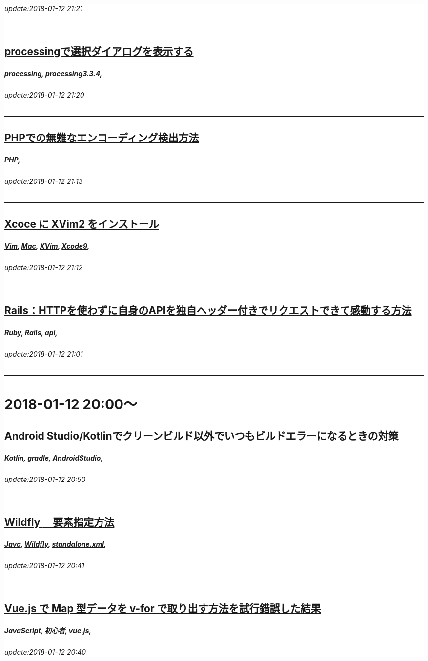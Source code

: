 ###### update:2018-01-12 21:21
---
## [processingで選択ダイアログを表示する](https://qiita.com/doi10070511/items/a3ce41801de7805a00fa)
##### [processing](https://qiita.com/tags/processing), [processing3.3.4](https://qiita.com/tags/processing3.3.4), 
###### update:2018-01-12 21:20
---
## [PHPでの無難なエンコーディング検出方法](https://qiita.com/horikeso/items/ff1f78ec555eeb1df65f)
##### [PHP](https://qiita.com/tags/PHP), 
###### update:2018-01-12 21:13
---
## [Xcoce に XVim2 をインストール](https://qiita.com/hajimekonagai/items/a0a98b4a55bbb0753458)
##### [Vim](https://qiita.com/tags/Vim), [Mac](https://qiita.com/tags/Mac), [XVim](https://qiita.com/tags/XVim), [Xcode9](https://qiita.com/tags/Xcode9), 
###### update:2018-01-12 21:12
---
## [Rails：HTTPを使わずに自身のAPIを独自ヘッダー付きでリクエストできて感動する方法](https://qiita.com/k-shimoji/items/c868e29e93b04984d853)
##### [Ruby](https://qiita.com/tags/Ruby), [Rails](https://qiita.com/tags/Rails), [api](https://qiita.com/tags/api), 
###### update:2018-01-12 21:01
---




# 2018-01-12 20:00～
## [Android Studio/Kotlinでクリーンビルド以外でいつもビルドエラーになるときの対策](https://qiita.com/HIkaruSato/items/b8c379ce4dcdc7187b54)
##### [Kotlin](https://qiita.com/tags/Kotlin), [gradle](https://qiita.com/tags/gradle), [AndroidStudio](https://qiita.com/tags/AndroidStudio), 
###### update:2018-01-12 20:50
---
## [Wildfly  <xa-datasource-property>　要素指定方法](https://qiita.com/ishizuka215/items/124849fd12c472f3b0dd)
##### [Java](https://qiita.com/tags/Java), [Wildfly](https://qiita.com/tags/Wildfly), [standalone.xml](https://qiita.com/tags/standalone.xml), 
###### update:2018-01-12 20:41
---
## [Vue.js で Map 型データを v-for で取り出す方法を試行錯誤した結果](https://qiita.com/akicho8/items/1ca13fac3d93ff47d9ba)
##### [JavaScript](https://qiita.com/tags/JavaScript), [初心者](https://qiita.com/tags/初心者), [vue.js](https://qiita.com/tags/vue.js), 
###### update:2018-01-12 20:40